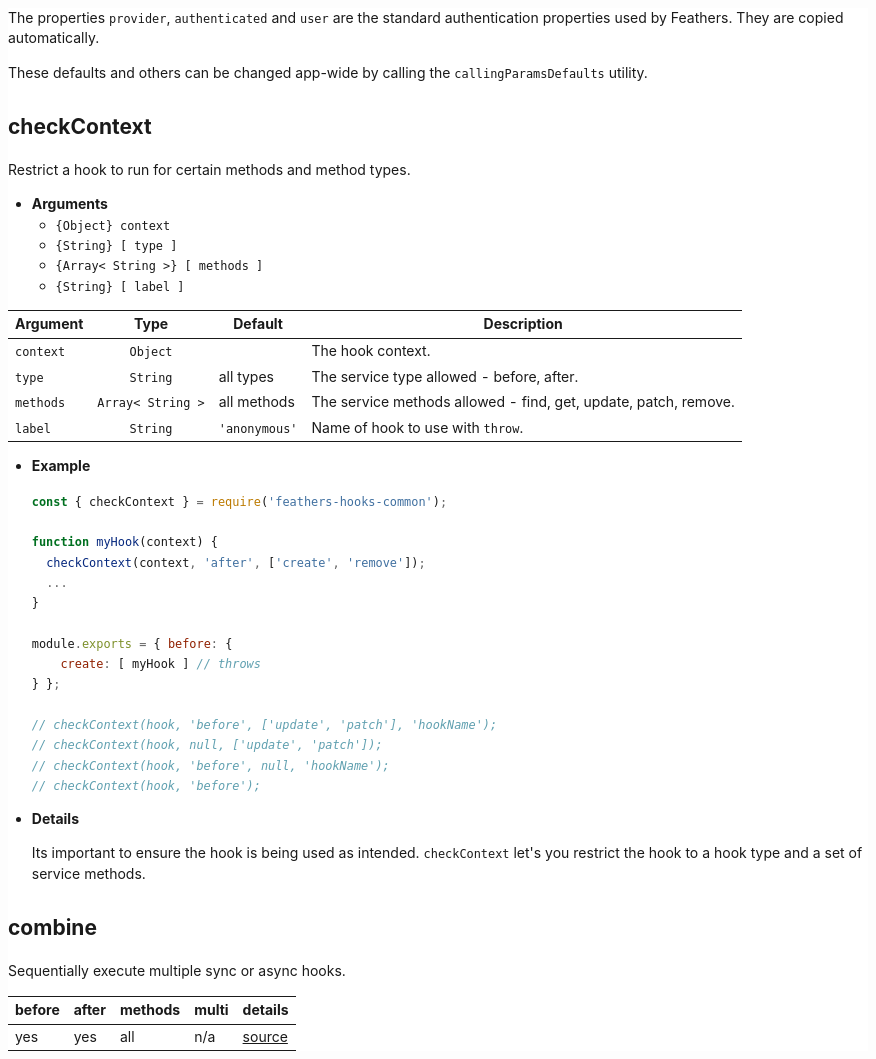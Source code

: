   The properties `provider`, `authenticated` and `user` are the standard authentication properties used by Feathers. They are copied automatically.

  These defaults and others can be changed app-wide by calling the `callingParamsDefaults` utility.

## checkContext

Restrict a hook to run for certain methods and method types.

- **Arguments**
  - `{Object} context`
  - `{String} [ type ]`
  - `{Array< String >} [ methods ]`
  - `{String} [ label ]`

| Argument  |       Type        | Default       | Description                                                     |
| --------- | :---------------: | ------------- | --------------------------------------------------------------- |
| `context` |     `Object`      |               | The hook context.                                               |
| `type`    |     `String`      | all types     | The service type allowed - before, after.                       |
| `methods` | `Array< String >` | all methods   | The service methods allowed - find, get, update, patch, remove. |
| `label`   |     `String`      | `'anonymous'` | Name of hook to use with `throw`.                               |

- **Example**

  ```js
  const { checkContext } = require('feathers-hooks-common');

  function myHook(context) {
    checkContext(context, 'after', ['create', 'remove']);
    ...
  }

  module.exports = { before: {
      create: [ myHook ] // throws
  } };

  // checkContext(hook, 'before', ['update', 'patch'], 'hookName');
  // checkContext(hook, null, ['update', 'patch']);
  // checkContext(hook, 'before', null, 'hookName');
  // checkContext(hook, 'before');
  ```

- **Details**

  Its important to ensure the hook is being used as intended. `checkContext` let's you restrict the hook to a hook type and a set of service methods.

## combine

Sequentially execute multiple sync or async hooks.

|before|after|methods|multi|details|
|---|---|---|---|---|
|yes|yes|all|n/a|[source](https://github.com/feathers-plus/feathers-hooks-common/blob/master/lib/services/combine.js)|
